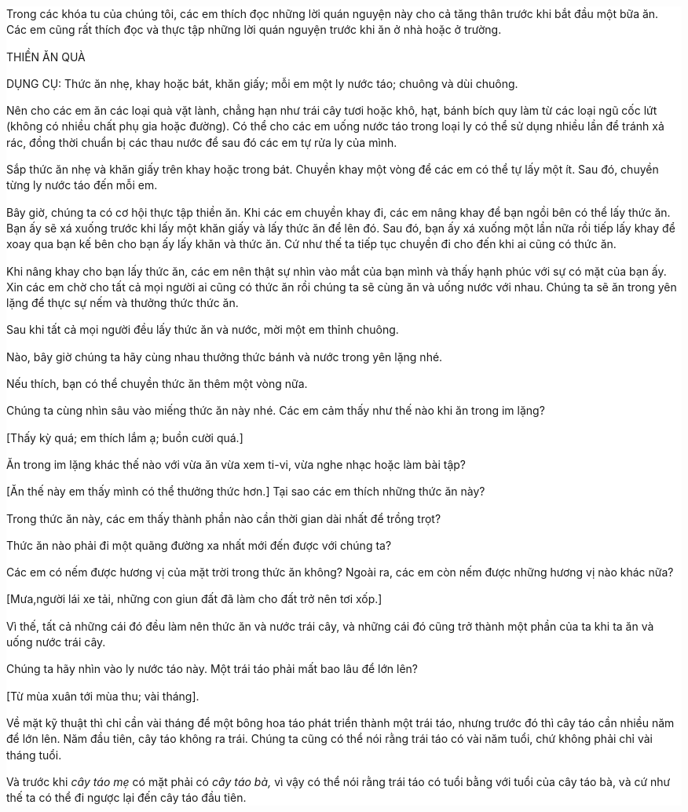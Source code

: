 Trong các khóa tu của chúng tôi, các em thích đọc những lời quán nguyện này cho cả tăng thân trước khi bắt đầu một bữa ăn. Các em cũng rất thích đọc và thực tập những lời quán nguyện trước khi ăn ở nhà hoặc ở trường.

THIỀN ĂN QUÀ

DỤNG CỤ: Thức ăn nhẹ, khay hoặc bát, khăn giấy; mỗi em một ly nước táo; chuông và dùi chuông.

Nên cho các em ăn các loại quà vặt lành, chẳng hạn như trái cây tươi hoặc khô, hạt, bánh bích quy làm từ các loại ngũ cốc lứt (không có nhiều chất phụ gia hoặc đường). Có thể cho các em uống nước táo trong loại ly có thể sử dụng nhiều lần để tránh xả rác, đồng thời chuẩn bị các thau nước để sau đó các em tự rửa ly của mình.

Sắp thức ăn nhẹ và khăn giấy trên khay hoặc trong bát. Chuyền khay một vòng để các em có thể tự lấy một ít. Sau đó, chuyền từng ly nước táo đến mỗi em.

Bây giờ, chúng ta có cơ hội thực tập thiền ăn. Khi các em chuyền khay đi, các em nâng khay để bạn ngồi bên có thể lấy thức ăn. Bạn ấy sẽ xá xuống trước khi lấy một khăn giấy và lấy thức ăn để lên đó. Sau đó, bạn ấy xá xuống một lần nữa rồi tiếp lấy khay để xoay qua bạn kế bên cho bạn ấy lấy khăn và thức ăn. Cứ như thế ta tiếp tục chuyền đi cho đến khi ai cũng có thức ăn.

Khi nâng khay cho bạn lấy thức ăn, các em nên thật sự nhìn vào mắt của bạn mình và thấy hạnh phúc với sự có mặt của bạn ấy. Xin các em chờ cho tất cả mọi người ai cũng có thức ăn rồi chúng ta sẽ cùng ăn và uống nước với nhau. Chúng ta sẽ ăn trong yên lặng để thực sự nếm và thưởng thức thức ăn.

Sau khi tất cả mọi người đều lấy thức ăn và nước, mời một em thỉnh chuông.

Nào, bây giờ chúng ta hãy cùng nhau thưởng thức bánh và nước trong yên lặng nhé.

Nếu thích, bạn có thể chuyền thức ăn thêm một vòng nữa.

Chúng ta cùng nhìn sâu vào miếng thức ăn này nhé. Các em cảm thấy như thế nào khi ăn trong im lặng?

[Thấy kỳ quá; em thích lắm ạ; buồn cười quá.]

Ăn trong im lặng khác thế nào với vừa ăn vừa xem ti-vi, vừa nghe nhạc hoặc làm bài tập?

[Ăn thế này em thấy mình có thể thưởng thức hơn.] Tại sao các em thích những thức ăn này?

Trong thức ăn này, các em thấy thành phần nào cần thời gian dài nhất để trồng trọt?

Thức ăn nào phải đi một quãng đường xa nhất mới đến được với chúng ta?

Các em có nếm được hương vị của mặt trời trong thức ăn không? Ngoài ra, các em còn nếm được những hương vị nào khác nữa?

[Mưa,người lái xe tải, những con giun đất đã làm cho đất trở nên tơi xốp.]

Vì thế, tất cả những cái đó đều làm nên thức ăn và nước trái cây, và những cái đó cũng trở thành một phần của ta khi ta ăn và uống nước trái cây.

Chúng ta hãy nhìn vào ly nước táo này. Một trái táo phải mất bao lâu để lớn lên?

[Từ mùa xuân tới mùa thu; vài tháng].

Về mặt kỹ thuật thì chỉ cần vài tháng để một bông hoa táo phát triển thành một trái táo, nhưng trước đó thì cây táo cần nhiều năm để lớn lên. Năm đầu tiên, cây táo không ra trái. Chúng ta cũng có thể nói rằng trái táo có vài năm tuổi, chứ không phải chỉ vài tháng tuổi.

Và trước khi _cây táo mẹ_ có mặt phải có _cây táo bà,_ vì vậy có thể nói rằng trái táo có tuổi bằng với tuổi của cây táo bà, và cứ như thế ta có thể đi ngược lại đến cây táo đầu tiên.
